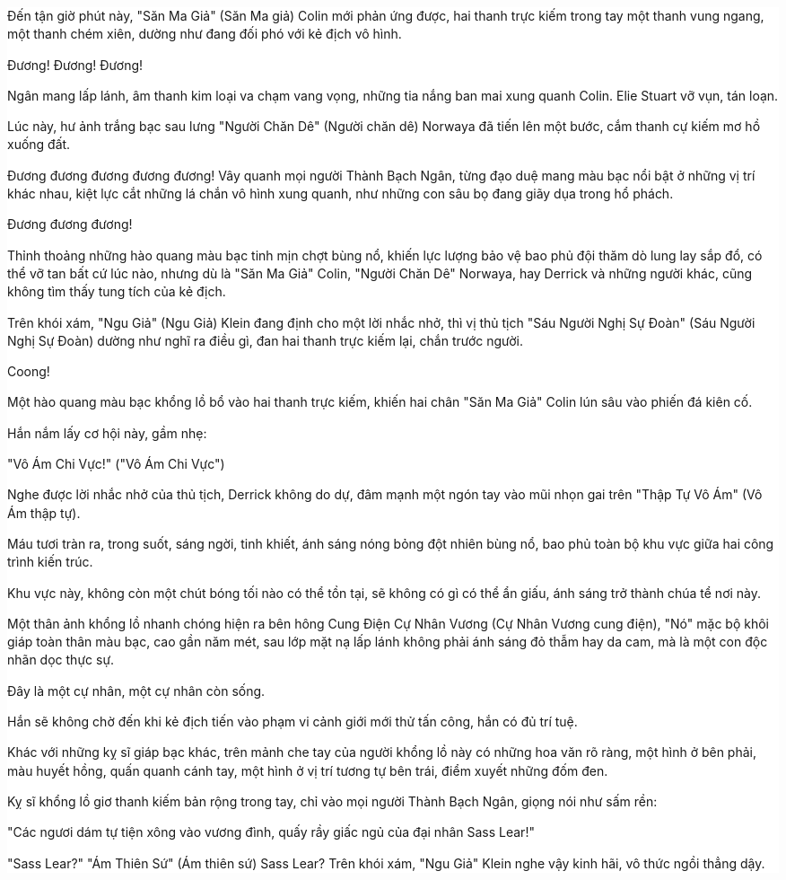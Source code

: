 Đến tận giờ phút này, "Săn Ma Giả" (Săn Ma giả) Colin mới phản ứng được, hai thanh trực kiếm trong tay một thanh vung ngang, một thanh chém xiên, dường như đang đối phó với kẻ địch vô hình.

Đương! Đương! Đương!

Ngân mang lấp lánh, âm thanh kim loại va chạm vang vọng, những tia nắng ban mai xung quanh Colin. Elie Stuart vỡ vụn, tán loạn.

Lúc này, hư ảnh trắng bạc sau lưng "Người Chăn Dê" (Người chăn dê) Norwaya đã tiến lên một bước, cắm thanh cự kiếm mơ hồ xuống đất.

Đương đương đương đương đương! Vây quanh mọi người Thành Bạch Ngân, từng đạo duệ mang màu bạc nổi bật ở những vị trí khác nhau, kiệt lực cắt những lá chắn vô hình xung quanh, như những con sâu bọ đang giãy dụa trong hổ phách.

Đương đương đương!

Thỉnh thoảng những hào quang màu bạc tinh mịn chợt bùng nổ, khiến lực lượng bảo vệ bao phủ đội thăm dò lung lay sắp đổ, có thể vỡ tan bất cứ lúc nào, nhưng dù là "Săn Ma Giả" Colin, "Người Chăn Dê" Norwaya, hay Derrick và những người khác, cũng không tìm thấy tung tích của kẻ địch.

Trên khói xám, "Ngu Giả" (Ngu Giả) Klein đang định cho một lời nhắc nhở, thì vị thủ tịch "Sáu Người Nghị Sự Đoàn" (Sáu Người Nghị Sự Đoàn) dường như nghĩ ra điều gì, đan hai thanh trực kiếm lại, chắn trước người.

Coong!

Một hào quang màu bạc khổng lồ bổ vào hai thanh trực kiếm, khiến hai chân "Săn Ma Giả" Colin lún sâu vào phiến đá kiên cố.

Hắn nắm lấy cơ hội này, gầm nhẹ:

"Vô Ám Chi Vực!" ("Vô Ám Chi Vực")

Nghe được lời nhắc nhở của thủ tịch, Derrick không do dự, đâm mạnh một ngón tay vào mũi nhọn gai trên "Thập Tự Vô Ám" (Vô Ám thập tự).

Máu tươi tràn ra, trong suốt, sáng ngời, tinh khiết, ánh sáng nóng bỏng đột nhiên bùng nổ, bao phủ toàn bộ khu vực giữa hai công trình kiến trúc.

Khu vực này, không còn một chút bóng tối nào có thể tồn tại, sẽ không có gì có thể ẩn giấu, ánh sáng trở thành chúa tể nơi này.

Một thân ảnh khổng lồ nhanh chóng hiện ra bên hông Cung Điện Cự Nhân Vương (Cự Nhân Vương cung điện), "Nó" mặc bộ khôi giáp toàn thân màu bạc, cao gần năm mét, sau lớp mặt nạ lấp lánh không phải ánh sáng đỏ thẫm hay da cam, mà là một con độc nhãn dọc thực sự.

Đây là một cự nhân, một cự nhân còn sống.

Hắn sẽ không chờ đến khi kẻ địch tiến vào phạm vi cảnh giới mới thử tấn công, hắn có đủ trí tuệ.

Khác với những kỵ sĩ giáp bạc khác, trên mảnh che tay của người khổng lồ này có những hoa văn rõ ràng, một hình ở bên phải, màu huyết hồng, quấn quanh cánh tay, một hình ở vị trí tương tự bên trái, điểm xuyết những đốm đen.

Kỵ sĩ khổng lồ giơ thanh kiếm bản rộng trong tay, chỉ vào mọi người Thành Bạch Ngân, giọng nói như sấm rền:

"Các ngươi dám tự tiện xông vào vương đình, quấy rầy giấc ngủ của đại nhân Sass Lear!"

"Sass Lear?" "Ám Thiên Sứ" (Ám thiên sứ) Sass Lear? Trên khói xám, "Ngu Giả" Klein nghe vậy kinh hãi, vô thức ngồi thẳng dậy.
